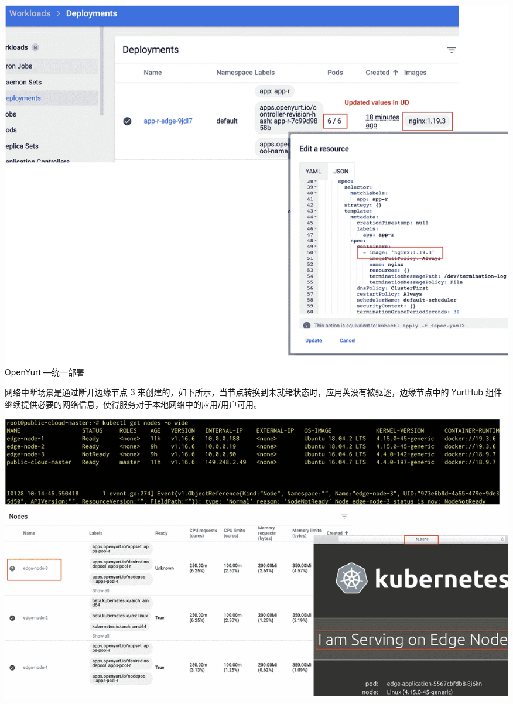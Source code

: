 ![](img/195fc8db25f936fc98d6386ab0c62f19.png)

OpenYurt —统一部署

网络中断场景是通过断开边缘节点 3 来创建的，如下所示，当节点转换到未就绪状态时，应用荚没有被驱逐，边缘节点中的 YurtHub 组件继续提供必要的网络信息，使得服务对于本地网络中的应用/用户可用。

![](img/bb0a0511e67d9188841d7c7bd4cbc189.png)
